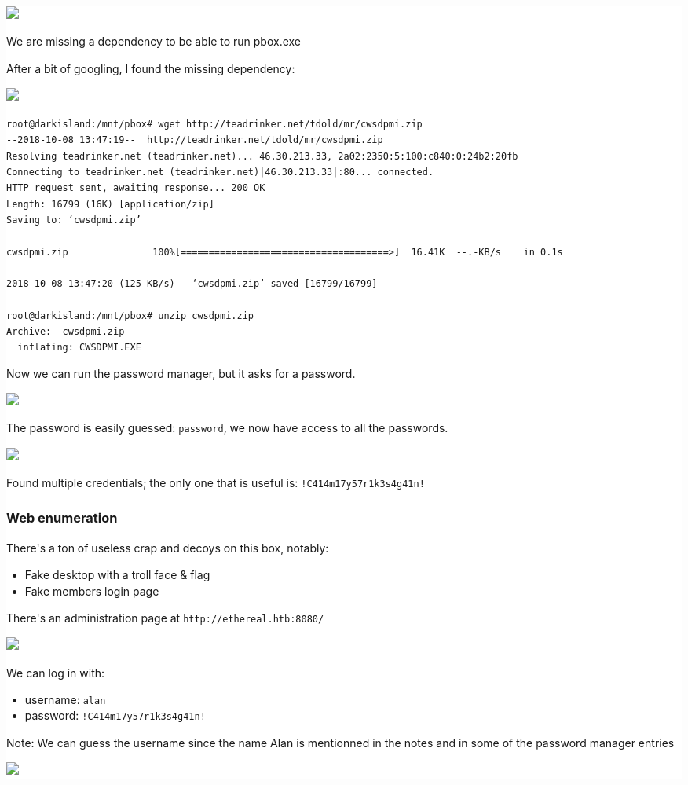 ![](/assets/images/htb-writeup-ethereal/dosbox1.png)

We are missing a dependency to be able to run pbox.exe

After a bit of googling, I found the missing dependency:

![](/assets/images/htb-writeup-ethereal/dosbox2.png)

```
root@darkisland:/mnt/pbox# wget http://teadrinker.net/tdold/mr/cwsdpmi.zip
--2018-10-08 13:47:19--  http://teadrinker.net/tdold/mr/cwsdpmi.zip
Resolving teadrinker.net (teadrinker.net)... 46.30.213.33, 2a02:2350:5:100:c840:0:24b2:20fb
Connecting to teadrinker.net (teadrinker.net)|46.30.213.33|:80... connected.
HTTP request sent, awaiting response... 200 OK
Length: 16799 (16K) [application/zip]
Saving to: ‘cwsdpmi.zip’

cwsdpmi.zip               100%[=====================================>]  16.41K  --.-KB/s    in 0.1s    

2018-10-08 13:47:20 (125 KB/s) - ‘cwsdpmi.zip’ saved [16799/16799]

root@darkisland:/mnt/pbox# unzip cwsdpmi.zip 
Archive:  cwsdpmi.zip
  inflating: CWSDPMI.EXE
```

Now we can run the password manager, but it asks for a password.

![](/assets/images/htb-writeup-ethereal/dosbox3.png)

The password is easily guessed: `password`, we now have access to all the passwords.

![](/assets/images/htb-writeup-ethereal/dosbox4.png)

Found multiple credentials; the only one that is useful is: `!C414m17y57r1k3s4g41n!`

### Web enumeration

There's a ton of useless crap and decoys on this box, notably:
- Fake desktop with a troll face & flag
- Fake members login page

There's an administration page at `http://ethereal.htb:8080/`

![](/assets/images/htb-writeup-ethereal/web1.png)

We can log in with:
- username: `alan`
- password: `!C414m17y57r1k3s4g41n!`

Note: We can guess the username since the name Alan is mentionned in the notes and in some of the password manager entries

![](/assets/images/htb-writeup-ethereal/web2.png)
